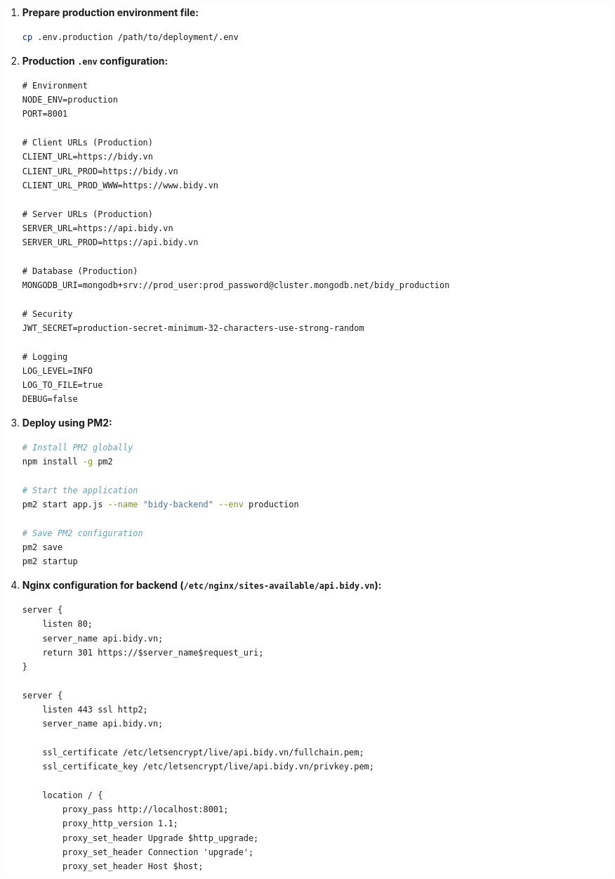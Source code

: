 1. **Prepare production environment file:**
   ```bash
   cp .env.production /path/to/deployment/.env
   ```

2. **Production `.env` configuration:**
   ```env
   # Environment
   NODE_ENV=production
   PORT=8001

   # Client URLs (Production)
   CLIENT_URL=https://bidy.vn
   CLIENT_URL_PROD=https://bidy.vn
   CLIENT_URL_PROD_WWW=https://www.bidy.vn

   # Server URLs (Production)
   SERVER_URL=https://api.bidy.vn
   SERVER_URL_PROD=https://api.bidy.vn

   # Database (Production)
   MONGODB_URI=mongodb+srv://prod_user:prod_password@cluster.mongodb.net/bidy_production

   # Security
   JWT_SECRET=production-secret-minimum-32-characters-use-strong-random

   # Logging
   LOG_LEVEL=INFO
   LOG_TO_FILE=true
   DEBUG=false
   ```

3. **Deploy using PM2:**
   ```bash
   # Install PM2 globally
   npm install -g pm2

   # Start the application
   pm2 start app.js --name "bidy-backend" --env production

   # Save PM2 configuration
   pm2 save
   pm2 startup
   ```

4. **Nginx configuration for backend (`/etc/nginx/sites-available/api.bidy.vn`):**
   ```nginx
   server {
       listen 80;
       server_name api.bidy.vn;
       return 301 https://$server_name$request_uri;
   }

   server {
       listen 443 ssl http2;
       server_name api.bidy.vn;

       ssl_certificate /etc/letsencrypt/live/api.bidy.vn/fullchain.pem;
       ssl_certificate_key /etc/letsencrypt/live/api.bidy.vn/privkey.pem;

       location / {
           proxy_pass http://localhost:8001;
           proxy_http_version 1.1;
           proxy_set_header Upgrade $http_upgrade;
           proxy_set_header Connection 'upgrade';
           proxy_set_header Host $host;
   ```